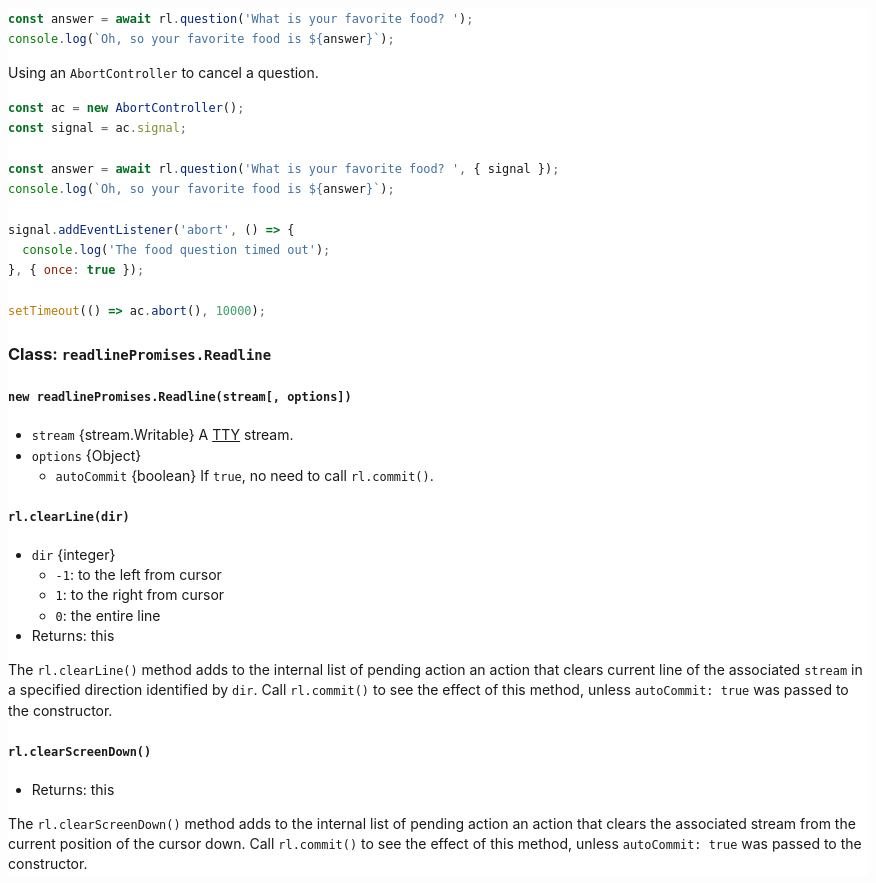 ```mjs
const answer = await rl.question('What is your favorite food? ');
console.log(`Oh, so your favorite food is ${answer}`);
```

Using an `AbortController` to cancel a question.

```mjs
const ac = new AbortController();
const signal = ac.signal;

const answer = await rl.question('What is your favorite food? ', { signal });
console.log(`Oh, so your favorite food is ${answer}`);

signal.addEventListener('abort', () => {
  console.log('The food question timed out');
}, { once: true });

setTimeout(() => ac.abort(), 10000);
```

### Class: `readlinePromises.Readline`



#### `new readlinePromises.Readline(stream[, options])`



* `stream` {stream.Writable} A [TTY][] stream.
* `options` {Object}
  * `autoCommit` {boolean} If `true`, no need to call `rl.commit()`.

#### `rl.clearLine(dir)`



* `dir` {integer}
  * `-1`: to the left from cursor
  * `1`: to the right from cursor
  * `0`: the entire line
* Returns: this

The `rl.clearLine()` method adds to the internal list of pending action an
action that clears current line of the associated `stream` in a specified
direction identified by `dir`.
Call `rl.commit()` to see the effect of this method, unless `autoCommit: true`
was passed to the constructor.

#### `rl.clearScreenDown()`



* Returns: this

The `rl.clearScreenDown()` method adds to the internal list of pending action an
action that clears the associated stream from the current position of the
cursor down.
Call `rl.commit()` to see the effect of this method, unless `autoCommit: true`
was passed to the constructor.


[Readable]: stream.md#readable-streams
[TTY]: tty.md
[TTY keybindings]: #tty-keybindings
[Writable]: stream.md#writable-streams
[`'SIGCONT'`]: #event-sigcont
[`'SIGTSTP'`]: #event-sigtstp
[`'line'`]: #event-line
[`fs.ReadStream`]: fs.md#class-fsreadstream
[`process.stdin`]: process.md#processstdin
[`process.stdout`]: process.md#processstdout
[`rl.close()`]: #rlclose
[`unref()`]: net.md#socketunref
[reading files]: #example-read-file-stream-line-by-line